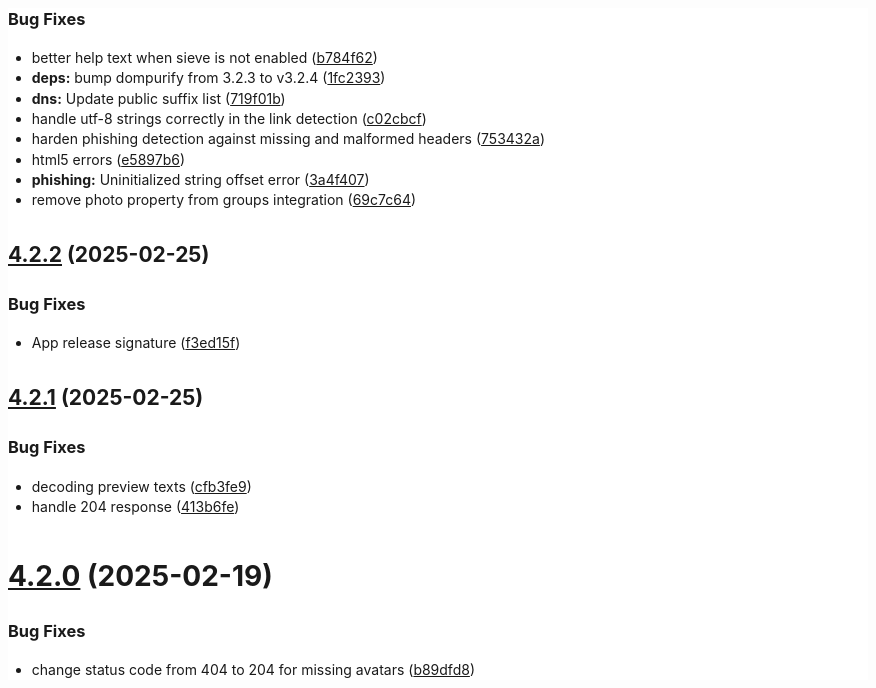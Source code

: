 
### Bug Fixes

* better help text when sieve is not enabled ([b784f62](https://github.com/nextcloud/mail/commit/b784f6227b47914ae7542942acf2a025236ce1a3))
* **deps:** bump dompurify from 3.2.3 to v3.2.4 ([1fc2393](https://github.com/nextcloud/mail/commit/1fc2393ff23c08fb74b7b3a03a3608dd45ec8c6a))
* **dns:** Update public suffix list ([719f01b](https://github.com/nextcloud/mail/commit/719f01b29137790c0b25cda83f0554c8acec209e))
* handle utf-8 strings correctly in the link detection ([c02cbcf](https://github.com/nextcloud/mail/commit/c02cbcf4149d9060464e97fb9572bbc24c440b22))
* harden phishing detection against missing and malformed headers ([753432a](https://github.com/nextcloud/mail/commit/753432afdd95e12b26466c688c9180cc7e1c2504))
* html5 errors ([e5897b6](https://github.com/nextcloud/mail/commit/e5897b6c8da7b1e0749d490cf1783049a0d5fe99))
* **phishing:** Uninitialized string offset error ([3a4f407](https://github.com/nextcloud/mail/commit/3a4f407c52f4655c5c0a5ec0eebf66df0eaa78b6))
* remove photo property from groups integration ([69c7c64](https://github.com/nextcloud/mail/commit/69c7c64938681e3482299d1a5533b34700e5b437))



## [4.2.2](https://github.com/nextcloud/mail/compare/v4.2.1...v4.2.2) (2025-02-25)


### Bug Fixes

* App release signature ([f3ed15f](https://github.com/nextcloud/mail/commit/f3ed15f6d87131cda649d51bb32f716ee34b9076))



## [4.2.1](https://github.com/nextcloud/mail/compare/v4.2.0...v4.2.1) (2025-02-25)


### Bug Fixes

* decoding preview texts ([cfb3fe9](https://github.com/nextcloud/mail/commit/cfb3fe937f9ebaeb0a75ceb8264d7f57a4eab0e0))
* handle 204 response ([413b6fe](https://github.com/nextcloud/mail/commit/413b6fec4606139ea9f95af2e5f5c6fadbe55846))



# [4.2.0](https://github.com/nextcloud/mail/compare/v4.2.0-rc4...v4.2.0) (2025-02-19)


### Bug Fixes

* change status code from 404 to 204 for missing avatars ([b89dfd8](https://github.com/nextcloud/mail/commit/b89dfd81f5aee3e627c989e2cc6d2a34efc85492))
